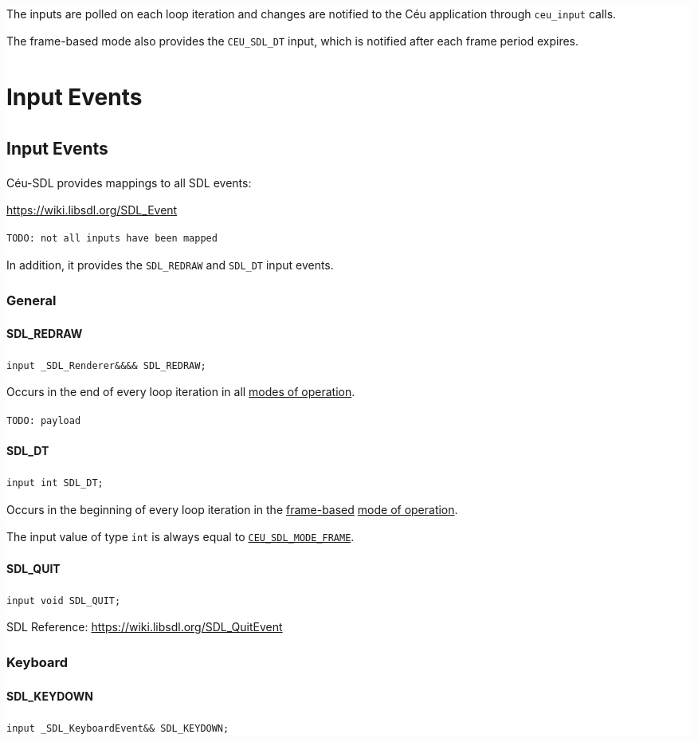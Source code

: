 The inputs are polled on each loop iteration and changes are notified to the
Céu application through `ceu_input` calls.

The frame-based mode also provides the `CEU_SDL_DT` input, which is notified
after each frame period expires.

# Input Events

## Input Events

Céu-SDL provides mappings to all SDL events:

<https://wiki.libsdl.org/SDL_Event>

`TODO: not all inputs have been mapped`

In addition, it provides the `SDL_REDRAW` and `SDL_DT` input events.

### General

#### SDL_REDRAW

```ceu
input _SDL_Renderer&&&& SDL_REDRAW;
```

Occurs in the end of every loop iteration in all [modes of operation](#TODO).

`TODO: payload`

#### SDL_DT

```ceu
input int SDL_DT;
```

Occurs in the beginning of every loop iteration in the [frame-based](#TODO)
[mode of operation](#TODO).

The input value of type `int` is always equal to [`CEU_SDL_MODE_FRAME`](#TODO).

#### SDL_QUIT

```ceu
input void SDL_QUIT;
```

SDL Reference: <https://wiki.libsdl.org/SDL_QuitEvent>

### Keyboard

#### SDL_KEYDOWN

```ceu
input _SDL_KeyboardEvent&& SDL_KEYDOWN;
```
